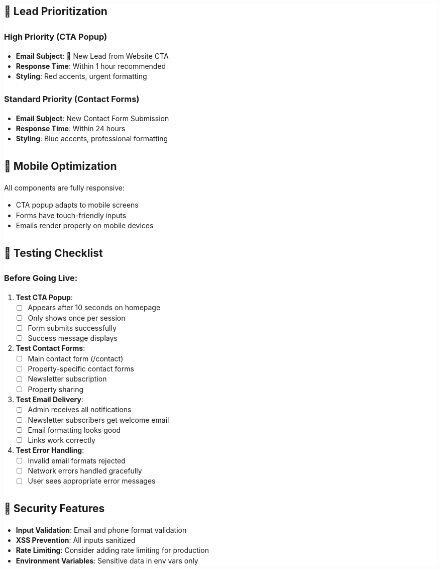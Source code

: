 ## 🎯 Lead Prioritization

### High Priority (CTA Popup)
- **Email Subject**: 🎯 New Lead from Website CTA
- **Response Time**: Within 1 hour recommended
- **Styling**: Red accents, urgent formatting

### Standard Priority (Contact Forms)
- **Email Subject**: New Contact Form Submission
- **Response Time**: Within 24 hours
- **Styling**: Blue accents, professional formatting

## 📱 Mobile Optimization

All components are fully responsive:
- CTA popup adapts to mobile screens
- Forms have touch-friendly inputs
- Emails render properly on mobile devices

## 🧪 Testing Checklist

### Before Going Live:

1. **Test CTA Popup**:
   - [ ] Appears after 10 seconds on homepage
   - [ ] Only shows once per session
   - [ ] Form submits successfully
   - [ ] Success message displays

2. **Test Contact Forms**:
   - [ ] Main contact form (/contact)
   - [ ] Property-specific contact forms
   - [ ] Newsletter subscription
   - [ ] Property sharing

3. **Test Email Delivery**:
   - [ ] Admin receives all notifications
   - [ ] Newsletter subscribers get welcome email
   - [ ] Email formatting looks good
   - [ ] Links work correctly

4. **Test Error Handling**:
   - [ ] Invalid email formats rejected
   - [ ] Network errors handled gracefully
   - [ ] User sees appropriate error messages

## 🔐 Security Features

- **Input Validation**: Email and phone format validation
- **XSS Prevention**: All inputs sanitized
- **Rate Limiting**: Consider adding rate limiting for production
- **Environment Variables**: Sensitive data in env vars only
